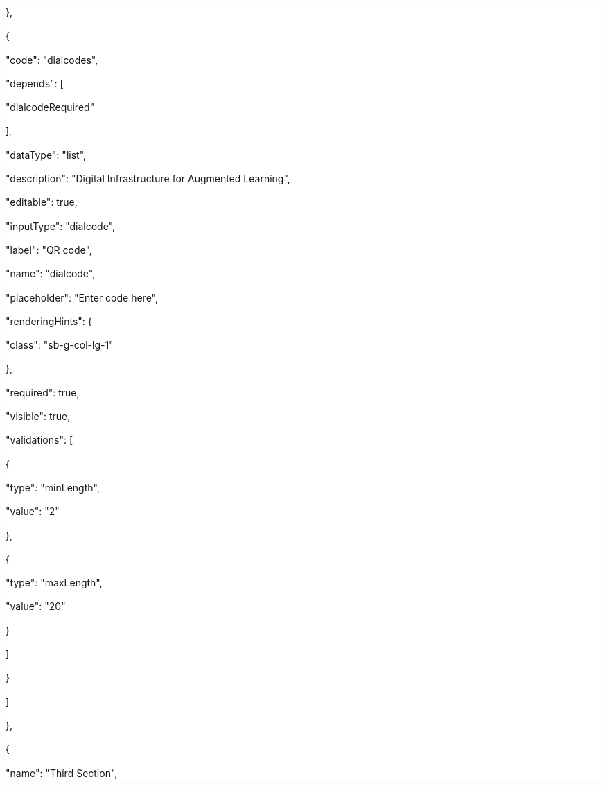 },

{

"code": "dialcodes",

"depends": \[

"dialcodeRequired"

],

"dataType": "list",

"description": "Digital Infrastructure for Augmented Learning",

"editable": true,

"inputType": "dialcode",

"label": "QR code",

"name": "dialcode",

"placeholder": "Enter code here",

"renderingHints": {

"class": "sb-g-col-lg-1"

},

"required": true,

"visible": true,

"validations": \[

{

"type": "minLength",

"value": "2"

},

{

"type": "maxLength",

"value": "20"

}

]

}

]

},

{

"name": "Third Section",
